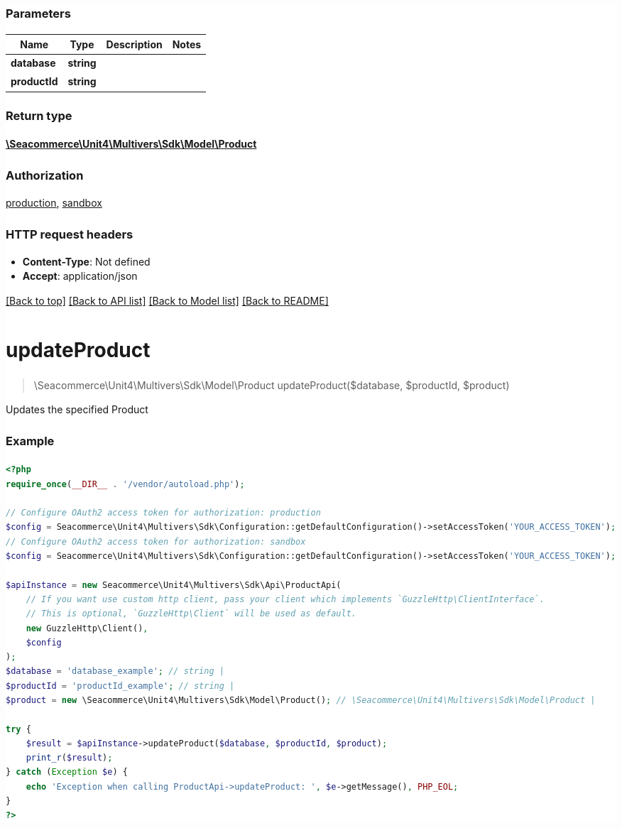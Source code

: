 ### Parameters

Name | Type | Description  | Notes
------------- | ------------- | ------------- | -------------
 **database** | **string**|  |
 **productId** | **string**|  |

### Return type

[**\Seacommerce\Unit4\Multivers\Sdk\Model\Product**](../Model/Product.md)

### Authorization

[production](../../README.md#production), [sandbox](../../README.md#sandbox)

### HTTP request headers

 - **Content-Type**: Not defined
 - **Accept**: application/json

[[Back to top]](#) [[Back to API list]](../../README.md#documentation-for-api-endpoints) [[Back to Model list]](../../README.md#documentation-for-models) [[Back to README]](../../README.md)

# **updateProduct**
> \Seacommerce\Unit4\Multivers\Sdk\Model\Product updateProduct($database, $productId, $product)

Updates the specified Product

### Example
```php
<?php
require_once(__DIR__ . '/vendor/autoload.php');

// Configure OAuth2 access token for authorization: production
$config = Seacommerce\Unit4\Multivers\Sdk\Configuration::getDefaultConfiguration()->setAccessToken('YOUR_ACCESS_TOKEN');
// Configure OAuth2 access token for authorization: sandbox
$config = Seacommerce\Unit4\Multivers\Sdk\Configuration::getDefaultConfiguration()->setAccessToken('YOUR_ACCESS_TOKEN');

$apiInstance = new Seacommerce\Unit4\Multivers\Sdk\Api\ProductApi(
    // If you want use custom http client, pass your client which implements `GuzzleHttp\ClientInterface`.
    // This is optional, `GuzzleHttp\Client` will be used as default.
    new GuzzleHttp\Client(),
    $config
);
$database = 'database_example'; // string | 
$productId = 'productId_example'; // string | 
$product = new \Seacommerce\Unit4\Multivers\Sdk\Model\Product(); // \Seacommerce\Unit4\Multivers\Sdk\Model\Product | 

try {
    $result = $apiInstance->updateProduct($database, $productId, $product);
    print_r($result);
} catch (Exception $e) {
    echo 'Exception when calling ProductApi->updateProduct: ', $e->getMessage(), PHP_EOL;
}
?>
```
